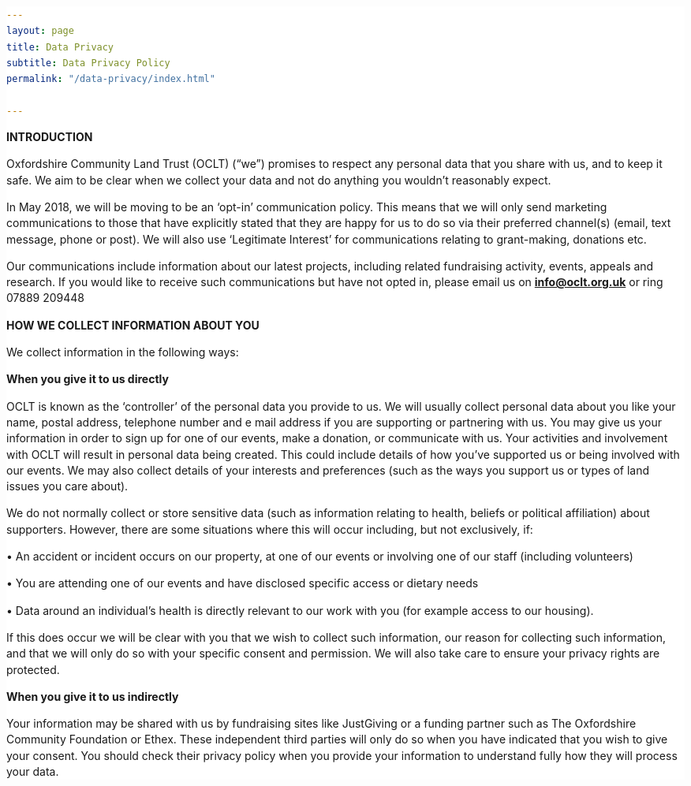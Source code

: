 ```yaml
---
layout: page
title: Data Privacy
subtitle: Data Privacy Policy
permalink: "/data-privacy/index.html"

---
```

**INTRODUCTION**

Oxfordshire Community Land Trust (OCLT) (“we”) promises to respect any personal data that you share with us, and to keep it safe. We aim to be clear when we collect your data and not do anything you wouldn’t reasonably expect.

In May 2018, we will be moving to be an ‘opt-in’ communication policy. This means that we will only send marketing communications to those that have explicitly stated that they are happy for us to do so via their preferred channel(s) (email, text message, phone or post). We will also use ‘Legitimate Interest’ for communications relating to grant-making, donations etc.

Our communications include information about our latest projects, including related fundraising activity, events, appeals and research. If you would like to receive such communications but have not opted in, please email us on **info@oclt.org.uk** or ring 07889 209448

**HOW WE COLLECT INFORMATION ABOUT YOU**

We collect information in the following ways:

**When you give it to us directly**

OCLT is known as the ‘controller’ of the personal data you provide to us. We will usually collect personal data about you like your name, postal address, telephone number and e mail address if you are supporting or partnering with us. You may give us your information in order to sign up for one of our events, make a donation, or communicate with us. Your activities and involvement with OCLT will result in personal data being created. This could include details of how you’ve supported us or being involved with our events. We may also collect details of your interests and preferences (such as the ways you support us or types of land issues you care about).

We do not normally collect or store sensitive data (such as information relating to health, beliefs or political affiliation) about supporters. However, there are some situations where this will occur including, but not exclusively, if:

• An accident or incident occurs on our property, at one of our events or involving one of our staff (including volunteers)

• You are attending one of our events and have disclosed specific access or dietary needs

• Data around an individual’s health is directly relevant to our work with you (for example access to our housing).

If this does occur we will be clear with you that we wish to collect such information, our reason for collecting such information, and that we will only do so with your specific consent and permission. We will also take care to ensure your privacy rights are protected.

**When you give it to us indirectly**

Your information may be shared with us by fundraising sites like JustGiving or a funding partner such as The Oxfordshire Community Foundation or Ethex. These independent third parties will only do so when you have indicated that you wish to give your consent. You should check their privacy policy when you provide your information to understand fully how they will process your data.
